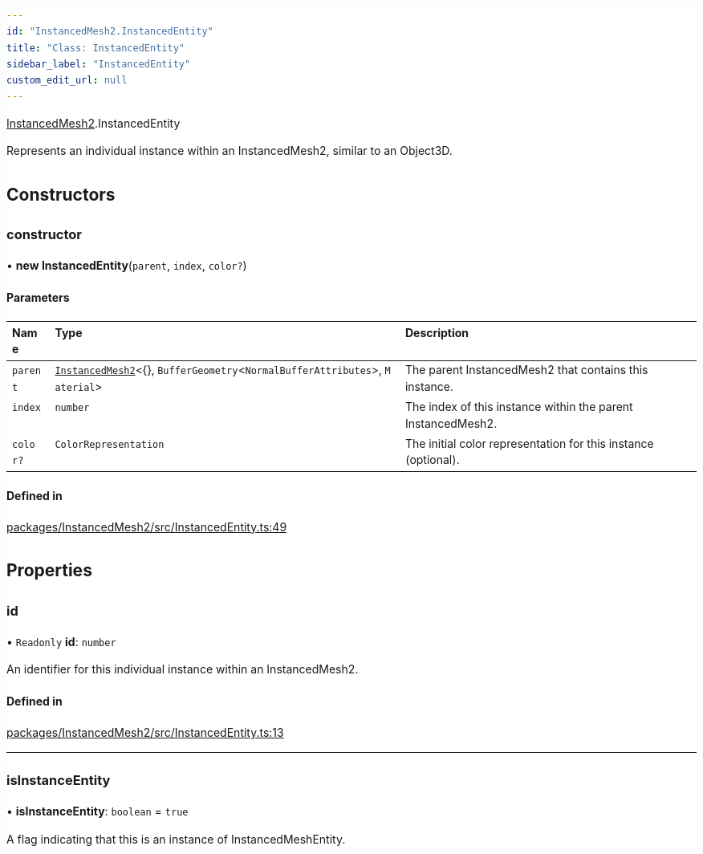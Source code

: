 ```yaml
---
id: "InstancedMesh2.InstancedEntity"
title: "Class: InstancedEntity"
sidebar_label: "InstancedEntity"
custom_edit_url: null
---
```


[InstancedMesh2](../namespaces/InstancedMesh2.md).InstancedEntity

Represents an individual instance within an InstancedMesh2, similar to an Object3D.

## Constructors

### constructor

• **new InstancedEntity**(`parent`, `index`, `color?`)

#### Parameters

| Name | Type | Description |
| :------ | :------ | :------ |
| `parent` | [`InstancedMesh2`](InstancedMesh2.InstancedMesh2.md)<{}, `BufferGeometry`<`NormalBufferAttributes`\>, `Material`\> | The parent InstancedMesh2 that contains this instance. |
| `index` | `number` | The index of this instance within the parent InstancedMesh2. |
| `color?` | `ColorRepresentation` | The initial color representation for this instance (optional). |

#### Defined in

[packages/InstancedMesh2/src/InstancedEntity.ts:49](https://github.com/agargaro/three.ez/blob/0027204/packages/InstancedMesh2/src/InstancedEntity.ts#L49)

## Properties

### id

• `Readonly` **id**: `number`

An identifier for this individual instance within an InstancedMesh2.

#### Defined in

[packages/InstancedMesh2/src/InstancedEntity.ts:13](https://github.com/agargaro/three.ez/blob/0027204/packages/InstancedMesh2/src/InstancedEntity.ts#L13)

___

### isInstanceEntity

• **isInstanceEntity**: `boolean` = `true`

A flag indicating that this is an instance of InstancedMeshEntity.
